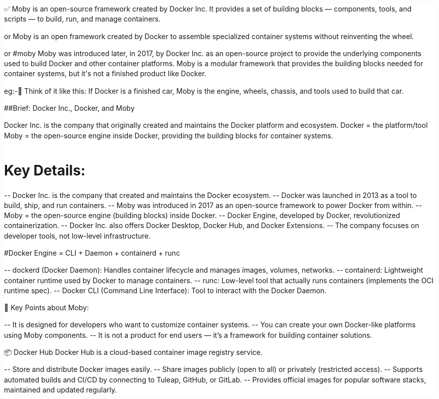 ✅ Moby is an open-source framework created by Docker Inc. It provides a set of building blocks — components, tools, and scripts — to build, run, and manage containers.

or
Moby is an open framework created by Docker to assemble specialized container systems without reinventing the wheel.

or
#moby
Moby was introduced later, in 2017, by Docker Inc. as an open-source project to provide the underlying components used to build Docker and other container platforms. Moby is a modular framework that provides the building blocks needed for container systems, but it's not a finished product like Docker.

eg:-🧩 Think of it like this:
If Docker is a finished car, Moby is the engine, wheels, chassis, and tools used to build that car.


##Brief: Docker Inc., Docker, and Moby

Docker Inc. is the company that originally created and maintains the Docker platform and ecosystem.
Docker = the platform/tool
Moby = the open-source engine inside Docker, providing the building blocks for container systems.


# Key Details:

-- Docker Inc. is the company that created and maintains the Docker ecosystem. 
-- Docker was launched in 2013 as a tool to build, ship, and run containers. 
-- Moby was introduced in 2017 as an open-source framework to power Docker from within. 
-- Moby = the open-source engine (building blocks) inside Docker. 
-- Docker Engine, developed by Docker, revolutionized containerization. 
-- Docker Inc. also offers Docker Desktop, Docker Hub, and Docker Extensions. 
-- The company focuses on developer tools, not low-level infrastructure. 


#Docker Engine = CLI + Daemon + containerd + runc

-- dockerd (Docker Daemon): Handles container lifecycle and manages images, volumes, networks.
-- containerd: Lightweight container runtime used by Docker to manage containers.
-- runc: Low-level tool that actually runs containers (implements the OCI runtime spec).
-- Docker CLI (Command Line Interface): Tool to interact with the Docker Daemon.


🔹 Key Points about Moby:

-- It is designed for developers who want to customize container systems. 
-- You can create your own Docker-like platforms using Moby components. 
-- It is not a product for end users — it’s a framework for building container solutions. 

📦 Docker Hub 
Docker Hub is a cloud-based container image registry service.

-- Store and distribute Docker images easily. 
-- Share images publicly (open to all) or privately (restricted access). 
-- Supports automated builds and CI/CD by connecting to Tuleap, GitHub, or GitLab. 
-- Provides official images for popular software stacks, maintained and updated regularly. 
